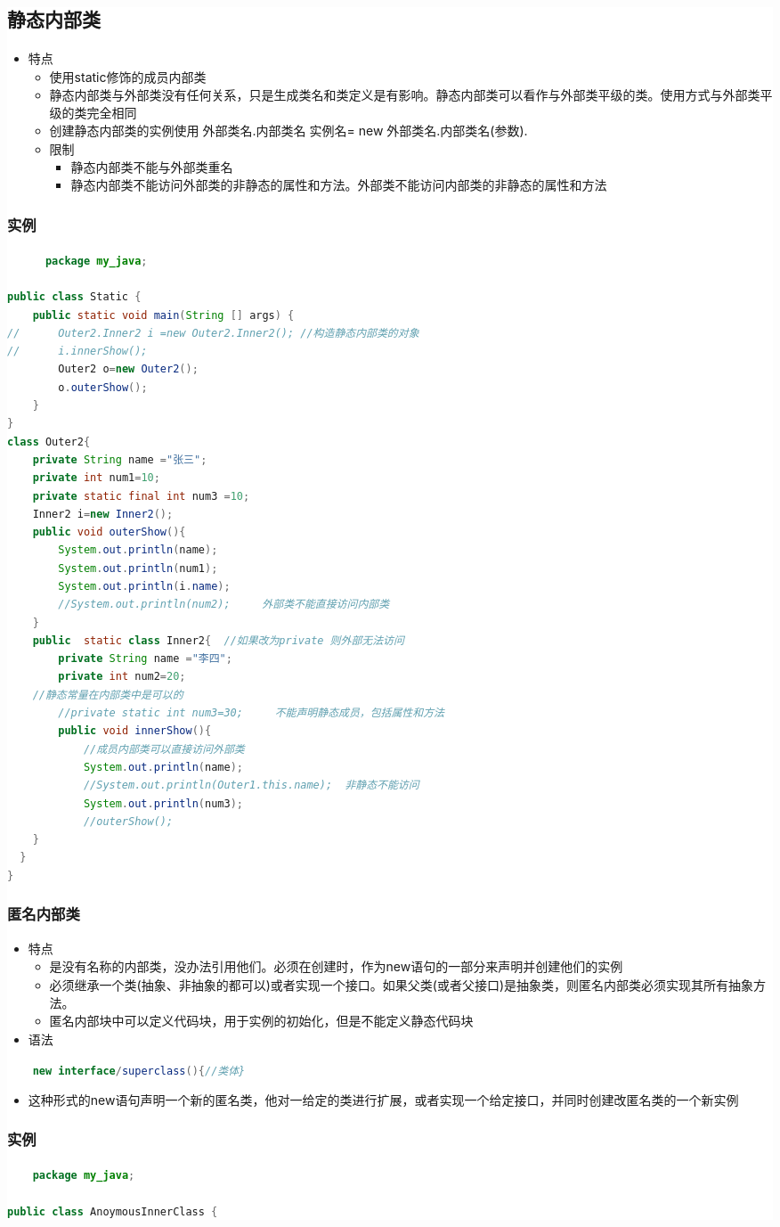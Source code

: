 ## 静态内部类
- 特点
   - 使用static修饰的成员内部类
   - 静态内部类与外部类没有任何关系，只是生成类名和类定义是有影响。静态内部类可以看作与外部类平级的类。使用方式与外部类平级的类完全相同
   - 创建静态内部类的实例使用 外部类名.内部类名 实例名= new 外部类名.内部类名(参数).
  - 限制
    - 静态内部类不能与外部类重名
    - 静态内部类不能访问外部类的非静态的属性和方法。外部类不能访问内部类的非静态的属性和方法
### 实例 
```java
      package my_java;

public class Static {
	public static void main(String [] args) {
//		Outer2.Inner2 i =new Outer2.Inner2(); //构造静态内部类的对象
//		i.innerShow();
		Outer2 o=new Outer2();
		o.outerShow();
	}
}
class Outer2{
	private String name ="张三";
	private int num1=10;
	private static final int num3 =10; 
	Inner2 i=new Inner2();
	public void outerShow(){
		System.out.println(name);
		System.out.println(num1);
		System.out.println(i.name);
		//System.out.println(num2);  	外部类不能直接访问内部类
	}
	public  static class Inner2{  //如果改为private 则外部无法访问
		private String name ="李四";
		private int num2=20;
	//静态常量在内部类中是可以的
		//private static int num3=30;     不能声明静态成员，包括属性和方法
		public void innerShow(){
			//成员内部类可以直接访问外部类
			System.out.println(name);
			//System.out.println(Outer1.this.name);  非静态不能访问
			System.out.println(num3);
			//outerShow();
	}
  }
}
 ```
### 匿名内部类
- 特点
    - 是没有名称的内部类，没办法引用他们。必须在创建时，作为new语句的一部分来声明并创建他们的实例
    - 必须继承一个类(抽象、非抽象的都可以)或者实现一个接口。如果父类(或者父接口)是抽象类，则匿名内部类必须实现其所有抽象方法。
    - 匿名内部块中可以定义代码块，用于实例的初始化，但是不能定义静态代码块
- 语法
```java
	new interface/superclass(){//类体}
```
  - 这种形式的new语句声明一个新的匿名类，他对一给定的类进行扩展，或者实现一个给定接口，并同时创建改匿名类的一个新实例
### 实例
```java
	package my_java;

public class AnoymousInnerClass {
```